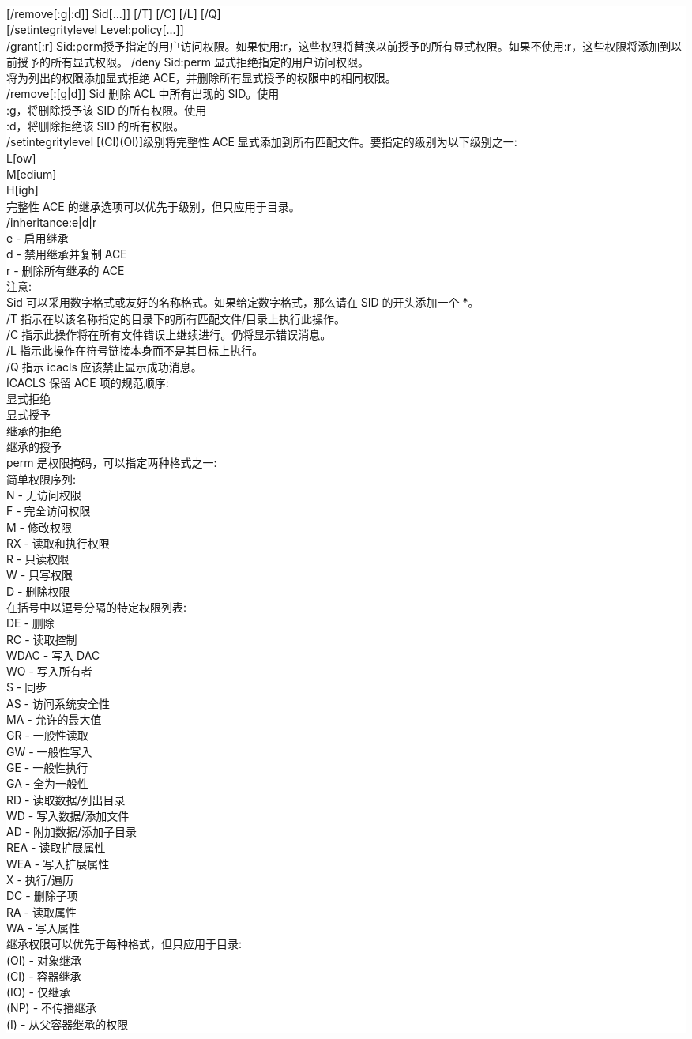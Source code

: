 \[/remove\[:g\|:d\]\] Sid\[\...\]\] \[/T\] \[/C\] \[/L\] \[/Q\]   
\[/setintegritylevel Level:policy\[\...\]\]   
/grant\[:r\] Sid:perm授予指定的用户访问权限。如果使用:r，这些权限将替换以前授予的所有显式权限。如果不使用:r，这些权限将添加到以前授予的所有显式权限。 
/deny Sid:perm 显式拒绝指定的用户访问权限。   
将为列出的权限添加显式拒绝 ACE，并删除所有显式授予的权限中的相同权限。   
/remove\[:\[g\|d\]\] Sid 删除 ACL 中所有出现的 SID。使用   
:g，将删除授予该 SID 的所有权限。使用   
:d，将删除拒绝该 SID 的所有权限。   
/setintegritylevel \[(CI)(OI)\]级别将完整性 ACE 显式添加到所有匹配文件。要指定的级别为以下级别之一:   
L\[ow\]   
M\[edium\]   
H\[igh\]   
完整性 ACE 的继承选项可以优先于级别，但只应用于目录。   
/inheritance:e\|d\|r   
e - 启用继承   
d - 禁用继承并复制 ACE   
r - 删除所有继承的 ACE   
注意:   
Sid 可以采用数字格式或友好的名称格式。如果给定数字格式，那么请在 SID 的开头添加一个 \*。   
/T 指示在以该名称指定的目录下的所有匹配文件/目录上执行此操作。   
/C 指示此操作将在所有文件错误上继续进行。仍将显示错误消息。   
/L 指示此操作在符号链接本身而不是其目标上执行。   
/Q 指示 icacls 应该禁止显示成功消息。   
ICACLS 保留 ACE 项的规范顺序:   
显式拒绝   
显式授予   
继承的拒绝   
继承的授予   
perm 是权限掩码，可以指定两种格式之一:   
简单权限序列:   
N - 无访问权限   
F - 完全访问权限   
M - 修改权限   
RX - 读取和执行权限   
R - 只读权限   
W - 只写权限   
D - 删除权限   
在括号中以逗号分隔的特定权限列表:   
DE - 删除   
RC - 读取控制   
WDAC - 写入 DAC   
WO - 写入所有者   
S - 同步   
AS - 访问系统安全性   
MA - 允许的最大值   
GR - 一般性读取   
GW - 一般性写入   
GE - 一般性执行   
GA - 全为一般性   
RD - 读取数据/列出目录   
WD - 写入数据/添加文件   
AD - 附加数据/添加子目录   
REA - 读取扩展属性   
WEA - 写入扩展属性   
X - 执行/遍历   
DC - 删除子项   
RA - 读取属性   
WA - 写入属性   
继承权限可以优先于每种格式，但只应用于目录:   
(OI) - 对象继承   
\(CI) - 容器继承   
(IO) - 仅继承   
(NP) - 不传播继承   
\(I) - 从父容器继承的权限   